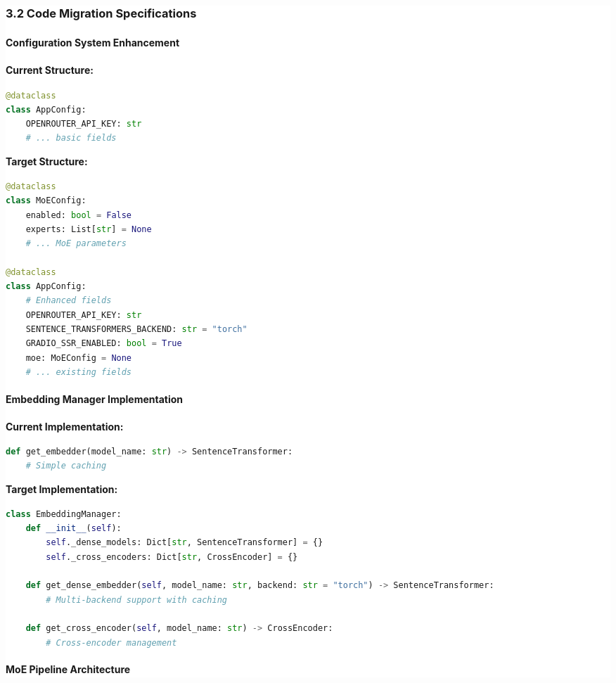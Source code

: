 ### 3.2 Code Migration Specifications

#### Configuration System Enhancement

**Current Structure:**
```python
@dataclass
class AppConfig:
    OPENROUTER_API_KEY: str
    # ... basic fields
```

**Target Structure:**
```python
@dataclass
class MoEConfig:
    enabled: bool = False
    experts: List[str] = None
    # ... MoE parameters

@dataclass
class AppConfig:
    # Enhanced fields
    OPENROUTER_API_KEY: str
    SENTENCE_TRANSFORMERS_BACKEND: str = "torch"
    GRADIO_SSR_ENABLED: bool = True
    moe: MoEConfig = None
    # ... existing fields
```

#### Embedding Manager Implementation

**Current Implementation:**
```python
def get_embedder(model_name: str) -> SentenceTransformer:
    # Simple caching
```

**Target Implementation:**
```python
class EmbeddingManager:
    def __init__(self):
        self._dense_models: Dict[str, SentenceTransformer] = {}
        self._cross_encoders: Dict[str, CrossEncoder] = {}

    def get_dense_embedder(self, model_name: str, backend: str = "torch") -> SentenceTransformer:
        # Multi-backend support with caching

    def get_cross_encoder(self, model_name: str) -> CrossEncoder:
        # Cross-encoder management
```

#### MoE Pipeline Architecture
